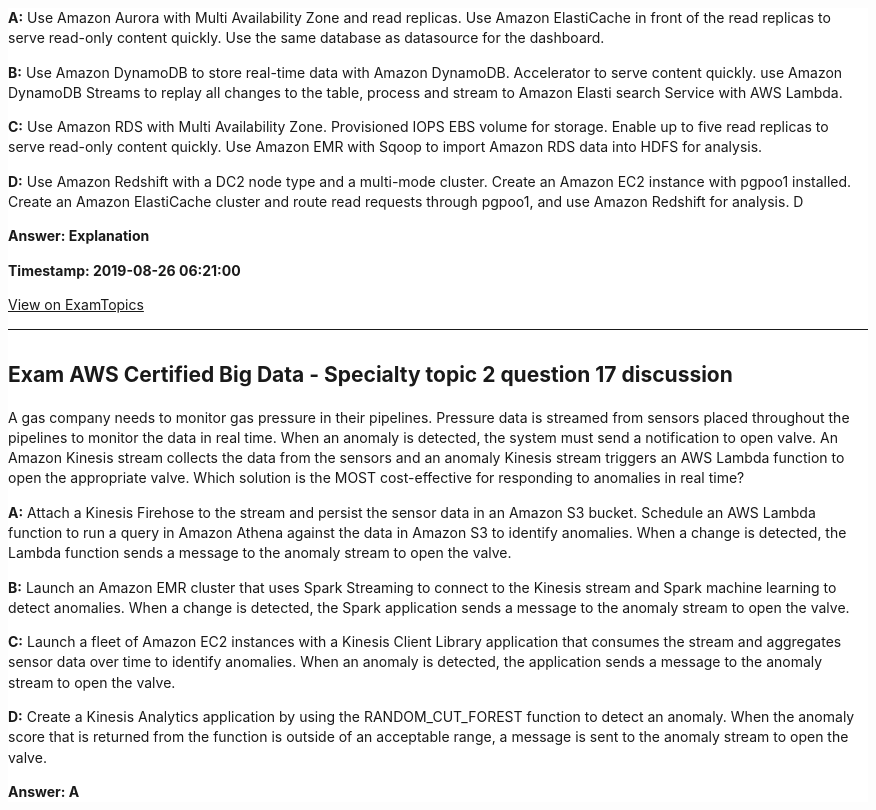 **A:** Use Amazon Aurora with Multi Availability Zone and read replicas. Use Amazon ElastiCache in front of the read replicas to serve read-only content quickly. Use the same database as datasource for the dashboard.

**B:** Use Amazon DynamoDB to store real-time data with Amazon DynamoDB. Accelerator to serve content quickly. use Amazon DynamoDB Streams to replay all changes to the table, process and stream to Amazon Elasti search Service with AWS Lambda.

**C:** Use Amazon RDS with Multi Availability Zone. Provisioned IOPS EBS volume for storage. Enable up to five read replicas to serve read-only content quickly. Use Amazon EMR with Sqoop to import Amazon RDS data into HDFS for analysis.

**D:** Use Amazon Redshift with a DC2 node type and a multi-mode cluster. Create an Amazon EC2 instance with pgpoo1 installed. Create an Amazon ElastiCache cluster and route read requests through pgpoo1, and use Amazon Redshift for analysis. D



**Answer: Explanation**

**Timestamp: 2019-08-26 06:21:00**

[View on ExamTopics](https://www.examtopics.com/discussions/amazon/view/4081-exam-aws-certified-big-data-specialty-topic-2-question-16/)

----------------------------------------

## Exam AWS Certified Big Data - Specialty topic 2 question 17 discussion

A gas company needs to monitor gas pressure in their pipelines. Pressure data is streamed from sensors placed throughout the pipelines to monitor the data in real time. When an anomaly is detected, the system must send a notification to open valve. An Amazon Kinesis stream collects the data from the sensors and an anomaly Kinesis stream triggers an AWS Lambda function to open the appropriate valve.
Which solution is the MOST cost-effective for responding to anomalies in real time?

**A:** Attach a Kinesis Firehose to the stream and persist the sensor data in an Amazon S3 bucket. Schedule an AWS Lambda function to run a query in Amazon Athena against the data in Amazon S3 to identify anomalies. When a change is detected, the Lambda function sends a message to the anomaly stream to open the valve.

**B:** Launch an Amazon EMR cluster that uses Spark Streaming to connect to the Kinesis stream and Spark machine learning to detect anomalies. When a change is detected, the Spark application sends a message to the anomaly stream to open the valve.

**C:** Launch a fleet of Amazon EC2 instances with a Kinesis Client Library application that consumes the stream and aggregates sensor data over time to identify anomalies. When an anomaly is detected, the application sends a message to the anomaly stream to open the valve.

**D:** Create a Kinesis Analytics application by using the RANDOM_CUT_FOREST function to detect an anomaly. When the anomaly score that is returned from the function is outside of an acceptable range, a message is sent to the anomaly stream to open the valve.



**Answer: A**
